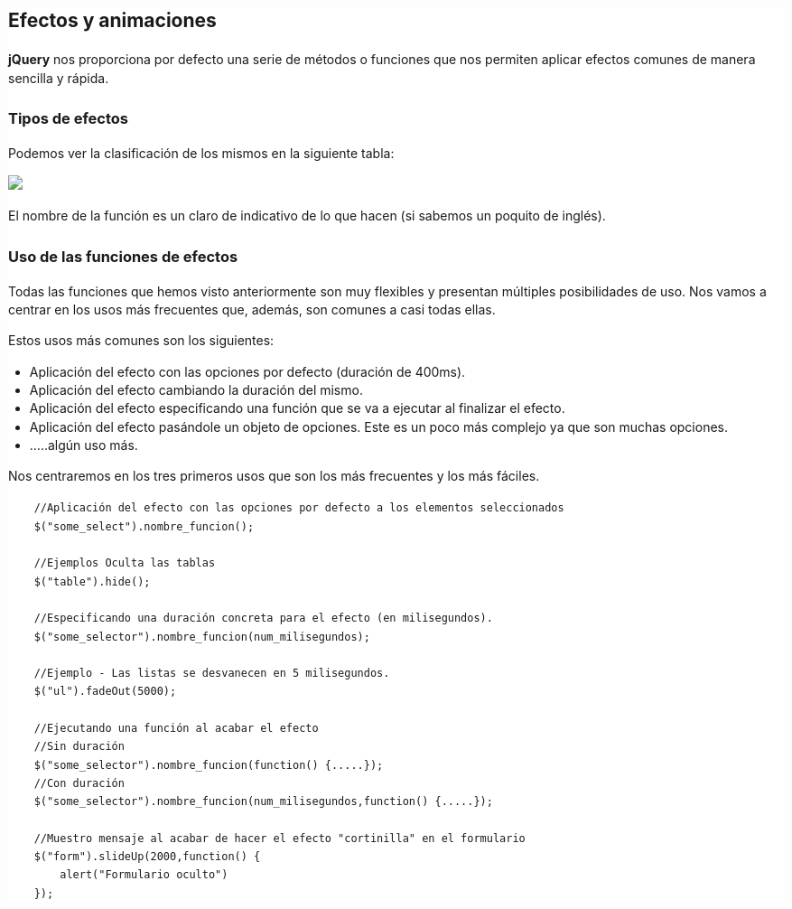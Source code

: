 ## Efectos y animaciones

**jQuery**  nos proporciona por defecto una serie de métodos o funciones que nos permiten aplicar efectos comunes de manera sencilla y rápida.

### Tipos de efectos

Podemos ver la clasificación de los mismos en la siguiente tabla:

![](https://dc722jrlp2zu8.cloudfront.net/media/uploads/2020/02/06/tipos_efectos.png)

El nombre de la función es un claro de indicativo de lo que hacen (si sabemos un poquito de inglés).

### Uso de las funciones de efectos

Todas las funciones que hemos visto anteriormente son muy flexibles y presentan múltiples posibilidades de uso. Nos vamos a centrar en los usos más frecuentes que, además, son comunes a casi todas ellas.

Estos usos más comunes son los siguientes:

-   Aplicación del efecto con las opciones por defecto (duración de 400ms).
-   Aplicación del efecto cambiando la duración del mismo.
-   Aplicación del efecto especificando una función que se va a ejecutar al finalizar el efecto.
-   Aplicación del efecto pasándole un objeto de opciones. Este es un poco más complejo ya que son muchas opciones.
-   …..algún uso más.

Nos centraremos en los tres primeros usos que son los más frecuentes y los más fáciles.

```
    //Aplicación del efecto con las opciones por defecto a los elementos seleccionados
    $("some_select").nombre_funcion();

    //Ejemplos Oculta las tablas
    $("table").hide();

    //Especificando una duración concreta para el efecto (en milisegundos).
    $("some_selector").nombre_funcion(num_milisegundos);

    //Ejemplo - Las listas se desvanecen en 5 milisegundos.
    $("ul").fadeOut(5000);

    //Ejecutando una función al acabar el efecto
    //Sin duración
    $("some_selector").nombre_funcion(function() {.....});
    //Con duración
    $("some_selector").nombre_funcion(num_milisegundos,function() {.....});

    //Muestro mensaje al acabar de hacer el efecto "cortinilla" en el formulario
    $("form").slideUp(2000,function() {
        alert("Formulario oculto")
    });

```
